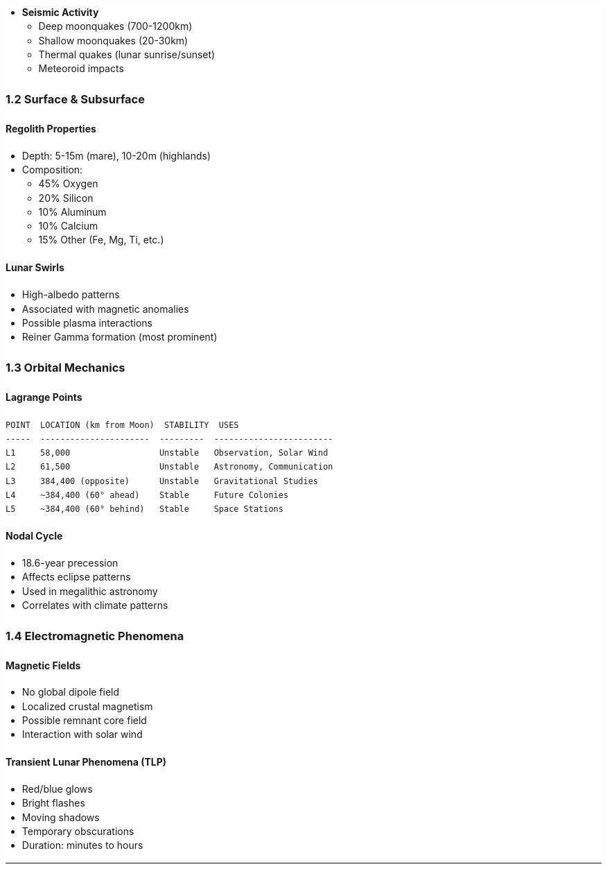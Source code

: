 - **Seismic Activity**
  - Deep moonquakes (700-1200km)
  - Shallow moonquakes (20-30km)
  - Thermal quakes (lunar sunrise/sunset)
  - Meteoroid impacts

### 1.2 Surface & Subsurface

#### Regolith Properties
- Depth: 5-15m (mare), 10-20m (highlands)
- Composition:
  - 45% Oxygen
  - 20% Silicon
  - 10% Aluminum
  - 10% Calcium
  - 15% Other (Fe, Mg, Ti, etc.)

#### Lunar Swirls
- High-albedo patterns
- Associated with magnetic anomalies
- Possible plasma interactions
- Reiner Gamma formation (most prominent)

### 1.3 Orbital Mechanics

#### Lagrange Points
```
POINT  LOCATION (km from Moon)  STABILITY  USES
-----  ----------------------  ---------  ------------------------
L1     58,000                  Unstable   Observation, Solar Wind
L2     61,500                  Unstable   Astronomy, Communication
L3     384,400 (opposite)      Unstable   Gravitational Studies
L4     ~384,400 (60° ahead)    Stable     Future Colonies
L5     ~384,400 (60° behind)   Stable     Space Stations
```

#### Nodal Cycle
- 18.6-year precession
- Affects eclipse patterns
- Used in megalithic astronomy
- Correlates with climate patterns

### 1.4 Electromagnetic Phenomena

#### Magnetic Fields
- No global dipole field
- Localized crustal magnetism
- Possible remnant core field
- Interaction with solar wind

#### Transient Lunar Phenomena (TLP)
- Red/blue glows
- Bright flashes
- Moving shadows
- Temporary obscurations
- Duration: minutes to hours

---